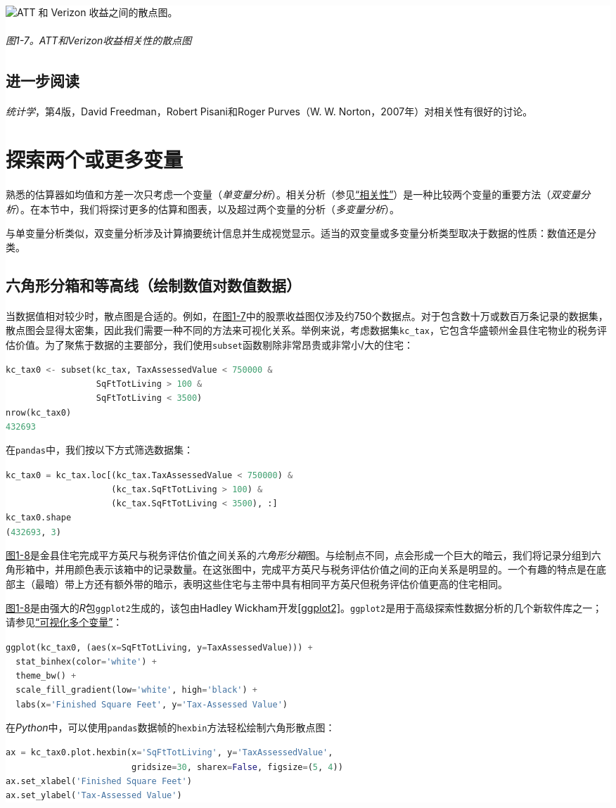 ![ATT 和 Verizon 收益之间的散点图。](Images/psd2_0107.png)

###### 图1-7。ATT和Verizon收益相关性的散点图

## 进一步阅读

*统计学*，第4版，David Freedman，Robert Pisani和Roger Purves（W. W. Norton，2007年）对相关性有很好的讨论。

# 探索两个或更多变量

熟悉的估算器如均值和方差一次只考虑一个变量（*单变量分析*）。相关分析（参见[“相关性”](#Correlations)）是一种比较两个变量的重要方法（*双变量分析*）。在本节中，我们将探讨更多的估算和图表，以及超过两个变量的分析（*多变量分析*）。

与单变量分析类似，双变量分析涉及计算摘要统计信息并生成视觉显示。适当的双变量或多变量分析类型取决于数据的性质：数值还是分类。

## 六角形分箱和等高线（绘制数值对数值数据）

当数据值相对较少时，散点图是合适的。例如，在[图1-7](#ScatterplotImage)中的股票收益图仅涉及约750个数据点。对于包含数十万或数百万条记录的数据集，散点图会显得太密集，因此我们需要一种不同的方法来可视化关系。举例来说，考虑数据集`kc_tax`，它包含华盛顿州金县住宅物业的税务评估价值。为了聚焦于数据的主要部分，我们使用`subset`函数剔除非常昂贵或非常小/大的住宅：

```py
kc_tax0 <- subset(kc_tax, TaxAssessedValue < 750000 &
                  SqFtTotLiving > 100 &
                  SqFtTotLiving < 3500)
nrow(kc_tax0)
432693
```

在`pandas`中，我们按以下方式筛选数据集：

```py
kc_tax0 = kc_tax.loc[(kc_tax.TaxAssessedValue < 750000) &
                     (kc_tax.SqFtTotLiving > 100) &
                     (kc_tax.SqFtTotLiving < 3500), :]
kc_tax0.shape
(432693, 3)
```

[图1-8](#HexagonalBinning)是金县住宅完成平方英尺与税务评估价值之间关系的*六角形分箱*图。与绘制点不同，点会形成一个巨大的暗云，我们将记录分组到六角形箱中，并用颜色表示该箱中的记录数量。在这张图中，完成平方英尺与税务评估价值之间的正向关系是明显的。一个有趣的特点是在底部主（最暗）带上方还有额外带的暗示，表明这些住宅与主带中具有相同平方英尺但税务评估价值更高的住宅相同。

[图1-8](#HexagonalBinning)是由强大的*R*包`ggplot2`生成的，该包由Hadley Wickham开发[[ggplot2]](bibliography01.xhtml#ggplot2)。`ggplot2`是用于高级探索性数据分析的几个新软件库之一；请参见[“可视化多个变量”](#StatisticalGraphics)：

```py
ggplot(kc_tax0, (aes(x=SqFtTotLiving, y=TaxAssessedValue))) +
  stat_binhex(color='white') +
  theme_bw() +
  scale_fill_gradient(low='white', high='black') +
  labs(x='Finished Square Feet', y='Tax-Assessed Value')
```

在*Python*中，可以使用`pandas`数据帧的`hexbin`方法轻松绘制六角形散点图：

```py
ax = kc_tax0.plot.hexbin(x='SqFtTotLiving', y='TaxAssessedValue',
                         gridsize=30, sharex=False, figsize=(5, 4))
ax.set_xlabel('Finished Square Feet')
ax.set_ylabel('Tax-Assessed Value')
```
